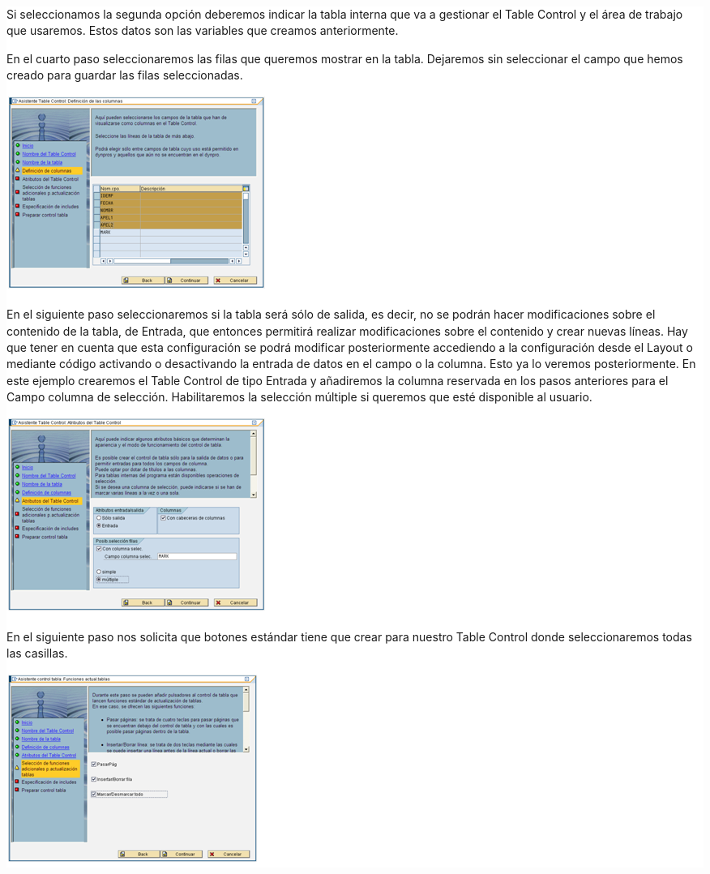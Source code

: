Si seleccionamos la segunda opción deberemos indicar la tabla interna que va a gestionar el Table Control y el área de
trabajo que usaremos. Estos datos son las variables que creamos anteriormente.

En el cuarto paso seleccionaremos las filas que queremos mostrar en la tabla. Dejaremos sin seleccionar el campo que
hemos creado para guardar las filas seleccionadas.

![Alt Asistente - Definición de columnas](/images/2010/08/6.png "Asistente - Definición de columnas")

En el siguiente paso seleccionaremos si la tabla será sólo de salida, es decir, no se podrán hacer modificaciones sobre el contenido de la tabla, de Entrada, que entonces permitirá realizar modificaciones sobre el contenido y crear nuevas líneas. Hay que tener en cuenta que esta configuración se podrá modificar posteriormente accediendo a la configuración desde el Layout o mediante código activando o desactivando la entrada de datos en el campo o la columna. Esto ya lo veremos posteriormente. En este ejemplo crearemos el Table Control de tipo Entrada y añadiremos la columna reservada en
los pasos anteriores para el Campo columna de selección. Habilitaremos la selección múltiple si queremos que esté
disponible al usuario.

![Alt Asistente - Atributos del Table Control](/images/2010/08/7.png "Asistente - Atributos del Table Control")

En el siguiente paso nos solicita que botones estándar tiene que crear para nuestro Table Control donde seleccionaremos
todas las casillas.

![Alt Asistente - Selección de funciones](/images/2010/08/8.png "Asistente - Selección de funciones")
